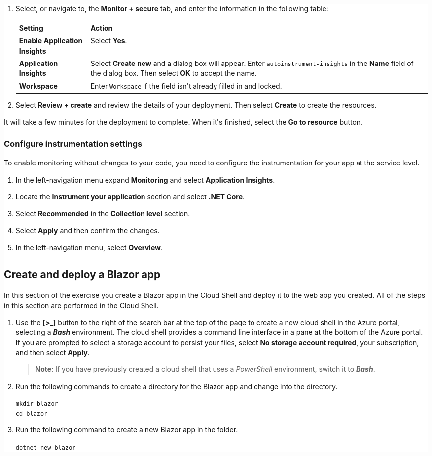 1. Select, or navigate to, the **Monitor + secure** tab, and enter the information in the following table:

    | Setting | Action |
    |--|--|
    | **Enable Application Insights** | Select **Yes**. |
    | **Application Insights** | Select **Create new** and a dialog box will appear. Enter `autoinstrument-insights` in the **Name** field of the dialog box. Then select **OK** to accept the name. |
    | **Workspace** | Enter `Workspace` if the field isn't already filled in and locked. |

1. Select **Review + create** and review the details of your deployment. Then select **Create** to create the resources.

It will take a few minutes for the deployment to complete. When it's finished, select the **Go to resource** button.

### Configure instrumentation settings

To enable monitoring without changes to your code, you need to configure the instrumentation for your app at the service level.

1. In the left-navigation menu expand **Monitoring** and select **Application Insights**.

1. Locate the **Instrument your application** section and select **.NET Core**.

1. Select **Recommended** in the **Collection level** section.

1. Select **Apply** and then confirm the changes.

1. In the left-navigation menu, select **Overview**.

## Create and deploy a Blazor app

In this section of the exercise you create a Blazor app in the Cloud Shell and deploy it to the web app you created. All of the steps in this section are performed in the Cloud Shell.

1. Use the **[\>_]** button to the right of the search bar at the top of the page to create a new cloud shell in the Azure portal, selecting a ***Bash*** environment. The cloud shell provides a command line interface in a pane at the bottom of the Azure portal. If you are prompted to select a storage account to persist your files, select **No storage account required**, your subscription, and then select **Apply**.

    > **Note**: If you have previously created a cloud shell that uses a *PowerShell* environment, switch it to ***Bash***.

1. Run the following commands to create a directory for the Blazor app and change into the directory.

    ```
    mkdir blazor
    cd blazor
    ```

1. Run the following command to create a new Blazor app in the folder.

    ```
    dotnet new blazor
    ```
